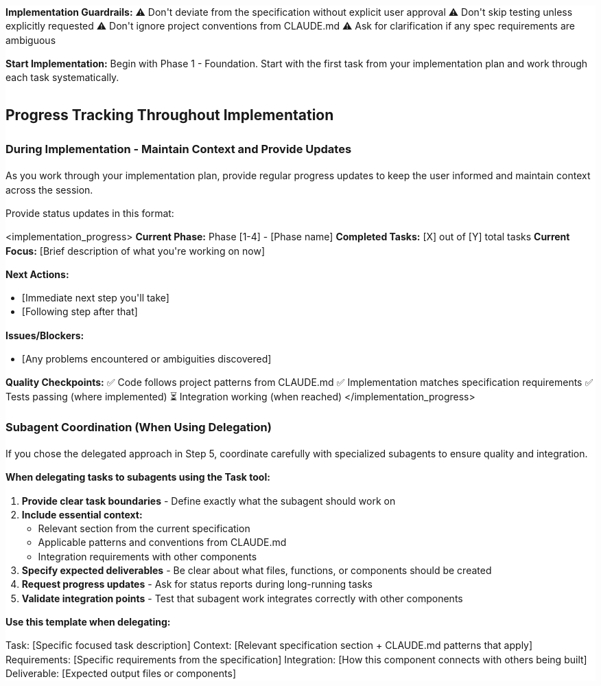 **Implementation Guardrails:** ⚠️ Don't deviate from the specification without explicit user
approval ⚠️ Don't skip testing unless explicitly requested ⚠️ Don't ignore project conventions from
CLAUDE.md ⚠️ Ask for clarification if any spec requirements are ambiguous

**Start Implementation:** Begin with Phase 1 - Foundation. Start with the first task from your
implementation plan and work through each task systematically.

## Progress Tracking Throughout Implementation

### During Implementation - Maintain Context and Provide Updates

As you work through your implementation plan, provide regular progress updates to keep the user
informed and maintain context across the session.

Provide status updates in this format:

<implementation_progress> **Current Phase:** Phase [1-4] - [Phase name] **Completed Tasks:** [X] out
of [Y] total tasks **Current Focus:** [Brief description of what you're working on now]

**Next Actions:**

- [Immediate next step you'll take]
- [Following step after that]

**Issues/Blockers:**

- [Any problems encountered or ambiguities discovered]

**Quality Checkpoints:** ✅ Code follows project patterns from CLAUDE.md ✅ Implementation matches
specification requirements ✅ Tests passing (where implemented) ⏳ Integration working (when
reached) </implementation_progress>

### Subagent Coordination (When Using Delegation)

If you chose the delegated approach in Step 5, coordinate carefully with specialized subagents to
ensure quality and integration.

**When delegating tasks to subagents using the Task tool:**

1. **Provide clear task boundaries** - Define exactly what the subagent should work on
2. **Include essential context:**
   - Relevant section from the current specification
   - Applicable patterns and conventions from CLAUDE.md
   - Integration requirements with other components
3. **Specify expected deliverables** - Be clear about what files, functions, or components should be
   created
4. **Request progress updates** - Ask for status reports during long-running tasks
5. **Validate integration points** - Test that subagent work integrates correctly with other
   components

**Use this template when delegating:**

Task: [Specific focused task description] Context: [Relevant specification section + CLAUDE.md
patterns that apply] Requirements: [Specific requirements from the specification] Integration: [How
this component connects with others being built] Deliverable: [Expected output files or components]

